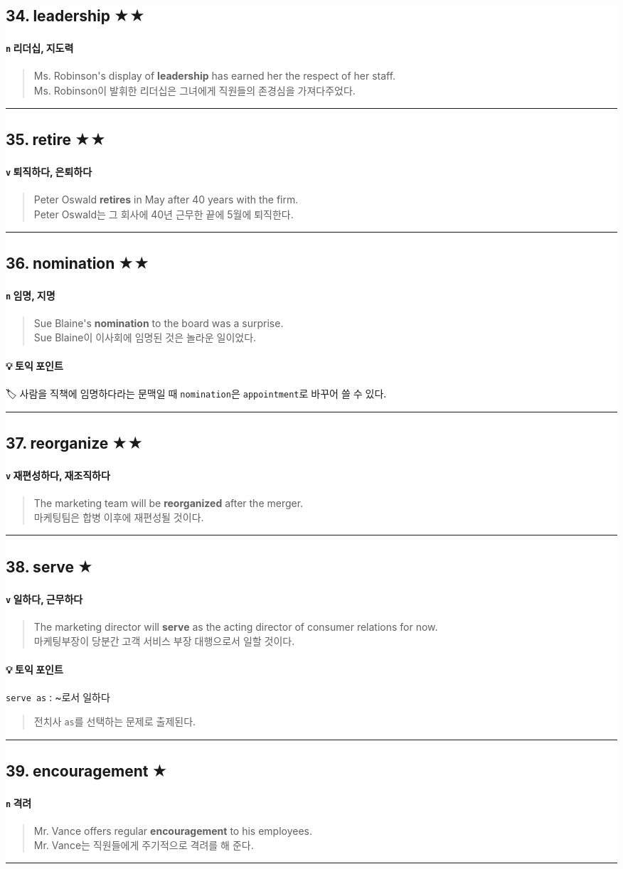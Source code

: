 ## **34. leadership** ★★
#### **`n`** 리더십, 지도력
> Ms. Robinson's display of **leadership** has earned her the respect of her staff.  
> Ms. Robinson이 발휘한 리더십은 그녀에게 직원들의 존경심을 가져다주었다.

---

## **35. retire** ★★
#### **`v`** 퇴직하다, 은퇴하다
> Peter Oswald **retires** in May after 40 years with the firm.  
> Peter Oswald는 그 회사에 40년 근무한 끝에 5월에 퇴직한다.

---

## **36. nomination** ★★
#### **`n`** 임명, 지명
> Sue Blaine's **nomination** to the board was a surprise.  
> Sue Blaine이 이사회에 임명된 것은 놀라운 일이었다.
#### 💡 토익 포인트
🏷️ 사람을 직책에 임명하다라는 문맥일 때 `nomination`은 `appointment`로 바꾸어 쓸 수 있다.

---

## **37. reorganize** ★★
#### **`v`** 재편성하다, 재조직하다
> The marketing team will be **reorganized** after the merger.  
> 마케팅팀은 합병 이후에 재편성될 것이다.

---

## **38. serve** ★
#### **`v`** 일하다, 근무하다
> The marketing director will **serve** as the acting director of consumer relations for now.  
> 마케팅부장이 당분간 고객 서비스 부장 대행으로서 일할 것이다.
#### 💡 토익 포인트
`serve as` : ~로서 일하다  
> 전치사 `as`를 선택하는 문제로 출제된다.

---

## **39. encouragement** ★
#### **`n`** 격려
> Mr. Vance offers regular **encouragement** to his employees.  
> Mr. Vance는 직원들에게 주기적으로 격려를 해 준다.

---